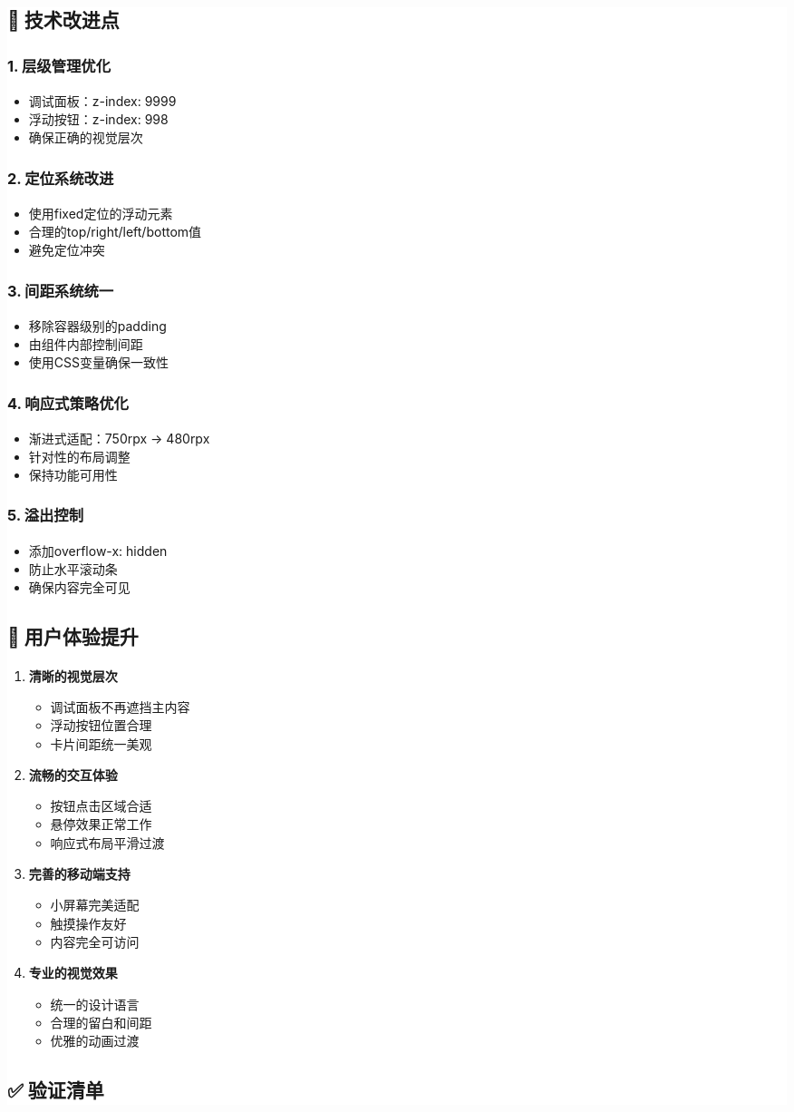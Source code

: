 ## 🎯 技术改进点

### 1. 层级管理优化
- 调试面板：z-index: 9999
- 浮动按钮：z-index: 998
- 确保正确的视觉层次

### 2. 定位系统改进
- 使用fixed定位的浮动元素
- 合理的top/right/left/bottom值
- 避免定位冲突

### 3. 间距系统统一
- 移除容器级别的padding
- 由组件内部控制间距
- 使用CSS变量确保一致性

### 4. 响应式策略优化
- 渐进式适配：750rpx → 480rpx
- 针对性的布局调整
- 保持功能可用性

### 5. 溢出控制
- 添加overflow-x: hidden
- 防止水平滚动条
- 确保内容完全可见

## 🚀 用户体验提升

1. **清晰的视觉层次**
   - 调试面板不再遮挡主内容
   - 浮动按钮位置合理
   - 卡片间距统一美观

2. **流畅的交互体验**
   - 按钮点击区域合适
   - 悬停效果正常工作
   - 响应式布局平滑过渡

3. **完善的移动端支持**
   - 小屏幕完美适配
   - 触摸操作友好
   - 内容完全可访问

4. **专业的视觉效果**
   - 统一的设计语言
   - 合理的留白和间距
   - 优雅的动画过渡

## ✅ 验证清单
